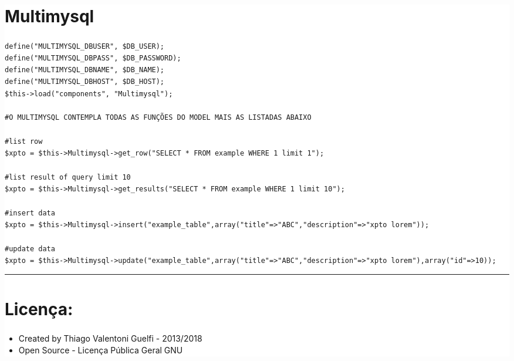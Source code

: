 Multimysql
=====================================
    define("MULTIMYSQL_DBUSER", $DB_USER);
    define("MULTIMYSQL_DBPASS", $DB_PASSWORD);
    define("MULTIMYSQL_DBNAME", $DB_NAME);
    define("MULTIMYSQL_DBHOST", $DB_HOST);
    $this->load("components", "Multimysql");

    #O MULTIMYSQL CONTEMPLA TODAS AS FUNÇÕES DO MODEL MAIS AS LISTADAS ABAIXO

    #list row
    $xpto = $this->Multimysql->get_row("SELECT * FROM example WHERE 1 limit 1");

    #list result of query limit 10
    $xpto = $this->Multimysql->get_results("SELECT * FROM example WHERE 1 limit 10");

    #insert data
    $xpto = $this->Multimysql->insert("example_table",array("title"=>"ABC","description"=>"xpto lorem"));

    #update data
    $xpto = $this->Multimysql->update("example_table",array("title"=>"ABC","description"=>"xpto lorem"),array("id"=>10));

__________________________________________________________________________________________________




Licença:
========

- Created by Thiago Valentoni Guelfi - 2013/2018
- Open Source - Licença Pública Geral GNU
